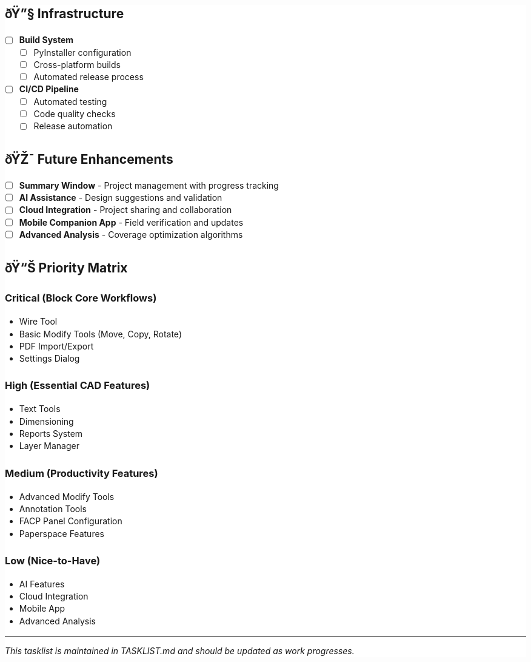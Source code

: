 ## ðŸ”§ Infrastructure
- [ ] **Build System**
  - [ ] PyInstaller configuration
  - [ ] Cross-platform builds
  - [ ] Automated release process

- [ ] **CI/CD Pipeline**
  - [ ] Automated testing
  - [ ] Code quality checks
  - [ ] Release automation

## ðŸŽ¯ Future Enhancements
- [ ] **Summary Window** - Project management with progress tracking
- [ ] **AI Assistance** - Design suggestions and validation
- [ ] **Cloud Integration** - Project sharing and collaboration
- [ ] **Mobile Companion App** - Field verification and updates
- [ ] **Advanced Analysis** - Coverage optimization algorithms

## ðŸ“Š Priority Matrix

### Critical (Block Core Workflows)
- Wire Tool
- Basic Modify Tools (Move, Copy, Rotate)
- PDF Import/Export
- Settings Dialog

### High (Essential CAD Features)
- Text Tools
- Dimensioning
- Reports System
- Layer Manager

### Medium (Productivity Features)
- Advanced Modify Tools
- Annotation Tools
- FACP Panel Configuration
- Paperspace Features

### Low (Nice-to-Have)
- AI Features
- Cloud Integration
- Mobile App
- Advanced Analysis

---

*This tasklist is maintained in TASKLIST.md and should be updated as work progresses.*
